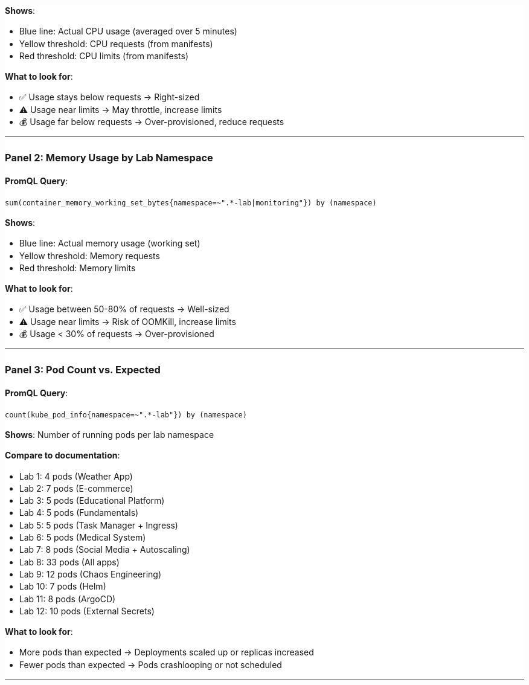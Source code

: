 **Shows**: 
- Blue line: Actual CPU usage (averaged over 5 minutes)
- Yellow threshold: CPU requests (from manifests)
- Red threshold: CPU limits (from manifests)

**What to look for**:
- ✅ Usage stays below requests → Right-sized
- ⚠️ Usage near limits → May throttle, increase limits
- 💰 Usage far below requests → Over-provisioned, reduce requests

---

### Panel 2: Memory Usage by Lab Namespace

**PromQL Query**:
```promql
sum(container_memory_working_set_bytes{namespace=~".*-lab|monitoring"}) by (namespace)
```

**Shows**:
- Blue line: Actual memory usage (working set)
- Yellow threshold: Memory requests
- Red threshold: Memory limits

**What to look for**:
- ✅ Usage between 50-80% of requests → Well-sized
- ⚠️ Usage near limits → Risk of OOMKill, increase limits
- 💰 Usage < 30% of requests → Over-provisioned

---

### Panel 3: Pod Count vs. Expected

**PromQL Query**:
```promql
count(kube_pod_info{namespace=~".*-lab"}) by (namespace)
```

**Shows**: Number of running pods per lab namespace

**Compare to documentation**:
- Lab 1: 4 pods (Weather App)
- Lab 2: 7 pods (E-commerce)
- Lab 3: 5 pods (Educational Platform)
- Lab 4: 5 pods (Fundamentals)
- Lab 5: 5 pods (Task Manager + Ingress)
- Lab 6: 5 pods (Medical System)
- Lab 7: 8 pods (Social Media + Autoscaling)
- Lab 8: 33 pods (All apps)
- Lab 9: 12 pods (Chaos Engineering)
- Lab 10: 7 pods (Helm)
- Lab 11: 8 pods (ArgoCD)
- Lab 12: 10 pods (External Secrets)

**What to look for**:
- More pods than expected → Deployments scaled up or replicas increased
- Fewer pods than expected → Pods crashlooping or not scheduled

---